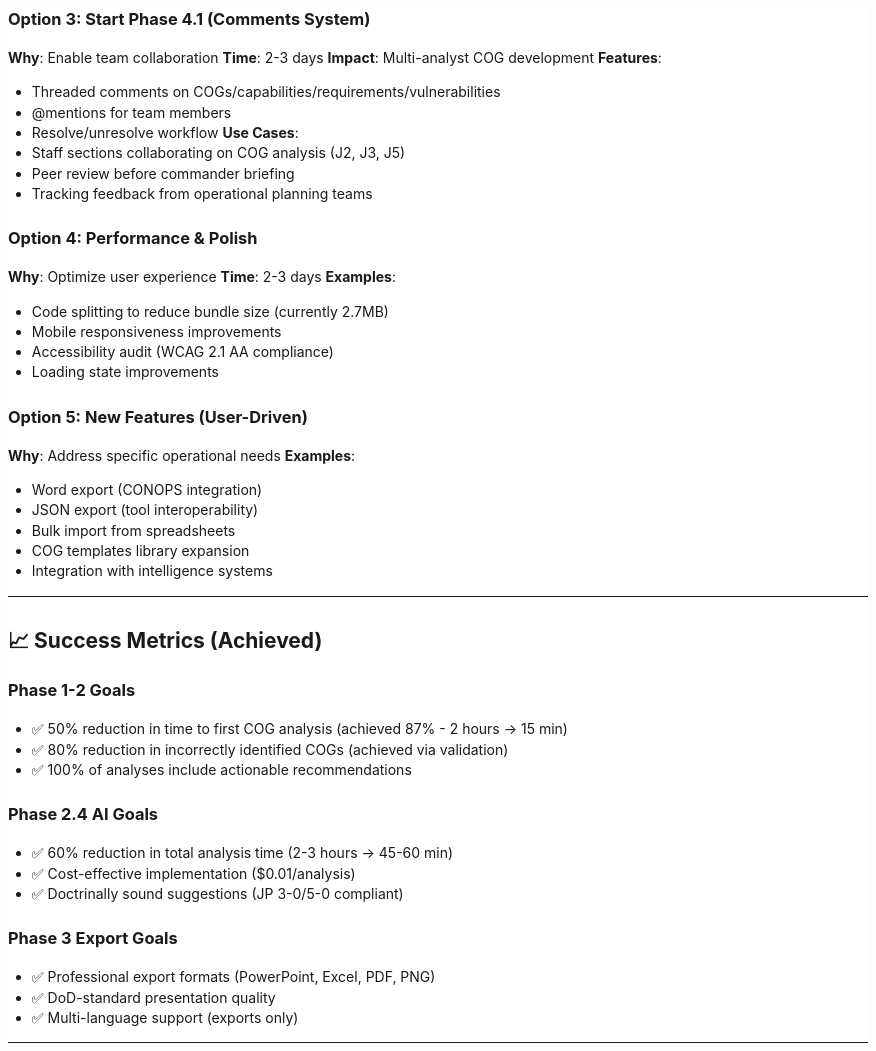 ### Option 3: Start Phase 4.1 (Comments System)
**Why**: Enable team collaboration
**Time**: 2-3 days
**Impact**: Multi-analyst COG development
**Features**:
- Threaded comments on COGs/capabilities/requirements/vulnerabilities
- @mentions for team members
- Resolve/unresolve workflow
**Use Cases**:
- Staff sections collaborating on COG analysis (J2, J3, J5)
- Peer review before commander briefing
- Tracking feedback from operational planning teams

### Option 4: Performance & Polish
**Why**: Optimize user experience
**Time**: 2-3 days
**Examples**:
- Code splitting to reduce bundle size (currently 2.7MB)
- Mobile responsiveness improvements
- Accessibility audit (WCAG 2.1 AA compliance)
- Loading state improvements

### Option 5: New Features (User-Driven)
**Why**: Address specific operational needs
**Examples**:
- Word export (CONOPS integration)
- JSON export (tool interoperability)
- Bulk import from spreadsheets
- COG templates library expansion
- Integration with intelligence systems

---

## 📈 Success Metrics (Achieved)

### Phase 1-2 Goals
- ✅ 50% reduction in time to first COG analysis (achieved 87% - 2 hours → 15 min)
- ✅ 80% reduction in incorrectly identified COGs (achieved via validation)
- ✅ 100% of analyses include actionable recommendations

### Phase 2.4 AI Goals
- ✅ 60% reduction in total analysis time (2-3 hours → 45-60 min)
- ✅ Cost-effective implementation ($0.01/analysis)
- ✅ Doctrinally sound suggestions (JP 3-0/5-0 compliant)

### Phase 3 Export Goals
- ✅ Professional export formats (PowerPoint, Excel, PDF, PNG)
- ✅ DoD-standard presentation quality
- ✅ Multi-language support (exports only)

---